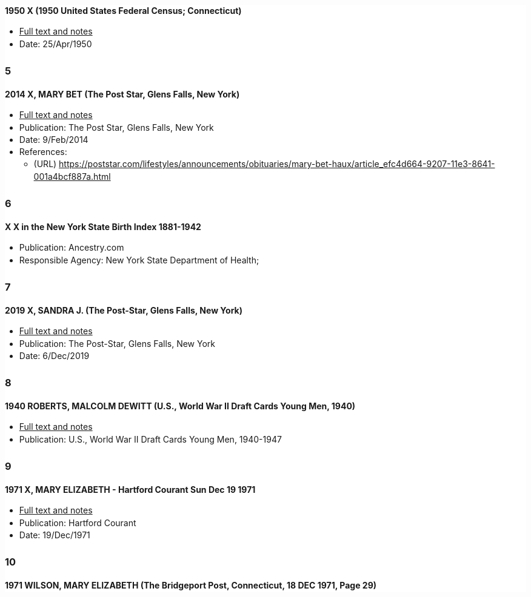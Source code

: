 **1950 X (1950 United States Federal Census; Connecticut)**

* [Full text and notes](../sources/@8703207@-1950-roberts-1950-united-states-federal-census;-connecticut-.md)
* Date: 25/Apr/1950

### 5

**2014 X, MARY BET (The Post Star, Glens Falls, New York)**

* [Full text and notes](../sources/@49992604@-2014-haux,-mary-bet-the-post-star,-glens-falls,-new-york-.md)
* Publication: The Post Star, Glens Falls, New York
* Date: 9/Feb/2014
* References: 
  * (URL) https://poststar.com/lifestyles/announcements/obituaries/mary-bet-haux/article_efc4d664-9207-11e3-8641-001a4bcf887a.html

### 6

**X X in the New York State Birth Index 1881-1942**

* Publication: Ancestry.com
* Responsible Agency: New York State Department of Health;

### 7

**2019 X, SANDRA J. (The Post-Star, Glens Falls, New York)**

* [Full text and notes](../sources/@2430456@-2019-pratt,-sandra-j.-the-post-star,-glens-falls,-new-york-.md)
* Publication: The Post-Star, Glens Falls, New York
* Date: 6/Dec/2019

### 8

**1940 ROBERTS, MALCOLM DEWITT (U.S., World War II Draft Cards Young Men, 1940)**

* [Full text and notes](../sources/@74614494@-1940-roberts,-malcolm-dewitt-u.s.,-world-war-ii-draft-cards-young-men,-1940-.md)
* Publication: U.S., World War II Draft Cards Young Men, 1940-1947

### 9

**1971 X, MARY ELIZABETH - Hartford Courant Sun Dec 19 1971**

* [Full text and notes](../sources/@8607200@-1971-roberts,-mary-elizabeth-hartford-courant-sun-dec-19-1971.md)
* Publication: Hartford Courant
* Date: 19/Dec/1971

### 10

**1971 WILSON, MARY ELIZABETH (The Bridgeport Post, Connecticut, 18 DEC 1971, Page 29)**
